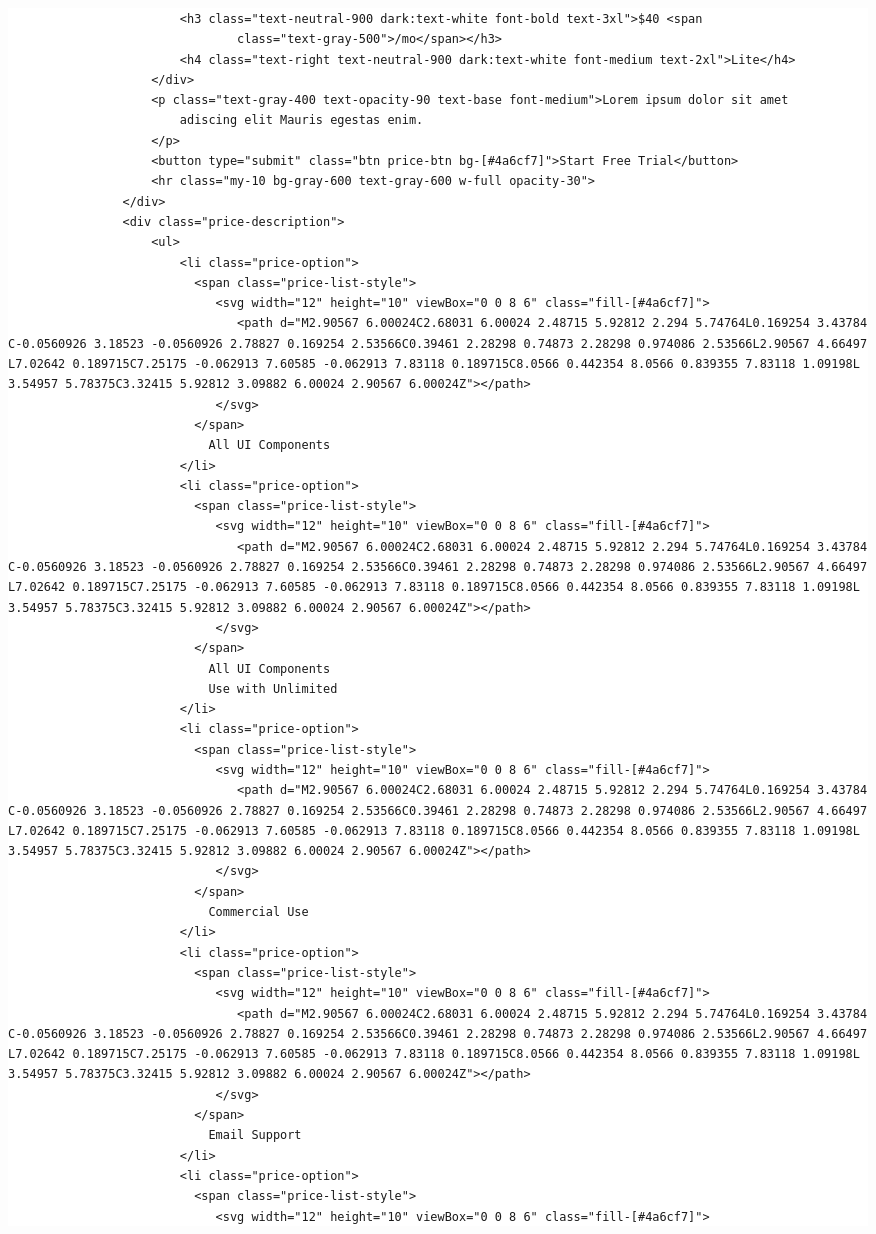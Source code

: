                             <h3 class="text-neutral-900 dark:text-white font-bold text-3xl">$40 <span
                                    class="text-gray-500">/mo</span></h3>
                            <h4 class="text-right text-neutral-900 dark:text-white font-medium text-2xl">Lite</h4>
                        </div>
                        <p class="text-gray-400 text-opacity-90 text-base font-medium">Lorem ipsum dolor sit amet
                            adiscing elit Mauris egestas enim.
                        </p>
                        <button type="submit" class="btn price-btn bg-[#4a6cf7]">Start Free Trial</button>
                        <hr class="my-10 bg-gray-600 text-gray-600 w-full opacity-30">
                    </div>
                    <div class="price-description">
                        <ul>
                            <li class="price-option">
                              <span class="price-list-style">
                                 <svg width="12" height="10" viewBox="0 0 8 6" class="fill-[#4a6cf7]">
                                    <path d="M2.90567 6.00024C2.68031 6.00024 2.48715 5.92812 2.294 5.74764L0.169254 3.43784C-0.0560926 3.18523 -0.0560926 2.78827 0.169254 2.53566C0.39461 2.28298 0.74873 2.28298 0.974086 2.53566L2.90567 4.66497L7.02642 0.189715C7.25175 -0.062913 7.60585 -0.062913 7.83118 0.189715C8.0566 0.442354 8.0566 0.839355 7.83118 1.09198L3.54957 5.78375C3.32415 5.92812 3.09882 6.00024 2.90567 6.00024Z"></path>
                                 </svg>
                              </span>
                                All UI Components
                            </li>
                            <li class="price-option">
                              <span class="price-list-style">
                                 <svg width="12" height="10" viewBox="0 0 8 6" class="fill-[#4a6cf7]">
                                    <path d="M2.90567 6.00024C2.68031 6.00024 2.48715 5.92812 2.294 5.74764L0.169254 3.43784C-0.0560926 3.18523 -0.0560926 2.78827 0.169254 2.53566C0.39461 2.28298 0.74873 2.28298 0.974086 2.53566L2.90567 4.66497L7.02642 0.189715C7.25175 -0.062913 7.60585 -0.062913 7.83118 0.189715C8.0566 0.442354 8.0566 0.839355 7.83118 1.09198L3.54957 5.78375C3.32415 5.92812 3.09882 6.00024 2.90567 6.00024Z"></path>
                                 </svg>
                              </span>
                                All UI Components
                                Use with Unlimited
                            </li>
                            <li class="price-option">
                              <span class="price-list-style">
                                 <svg width="12" height="10" viewBox="0 0 8 6" class="fill-[#4a6cf7]">
                                    <path d="M2.90567 6.00024C2.68031 6.00024 2.48715 5.92812 2.294 5.74764L0.169254 3.43784C-0.0560926 3.18523 -0.0560926 2.78827 0.169254 2.53566C0.39461 2.28298 0.74873 2.28298 0.974086 2.53566L2.90567 4.66497L7.02642 0.189715C7.25175 -0.062913 7.60585 -0.062913 7.83118 0.189715C8.0566 0.442354 8.0566 0.839355 7.83118 1.09198L3.54957 5.78375C3.32415 5.92812 3.09882 6.00024 2.90567 6.00024Z"></path>
                                 </svg>
                              </span>
                                Commercial Use
                            </li>
                            <li class="price-option">
                              <span class="price-list-style">
                                 <svg width="12" height="10" viewBox="0 0 8 6" class="fill-[#4a6cf7]">
                                    <path d="M2.90567 6.00024C2.68031 6.00024 2.48715 5.92812 2.294 5.74764L0.169254 3.43784C-0.0560926 3.18523 -0.0560926 2.78827 0.169254 2.53566C0.39461 2.28298 0.74873 2.28298 0.974086 2.53566L2.90567 4.66497L7.02642 0.189715C7.25175 -0.062913 7.60585 -0.062913 7.83118 0.189715C8.0566 0.442354 8.0566 0.839355 7.83118 1.09198L3.54957 5.78375C3.32415 5.92812 3.09882 6.00024 2.90567 6.00024Z"></path>
                                 </svg>
                              </span>
                                Email Support
                            </li>
                            <li class="price-option">
                              <span class="price-list-style">
                                 <svg width="12" height="10" viewBox="0 0 8 6" class="fill-[#4a6cf7]">